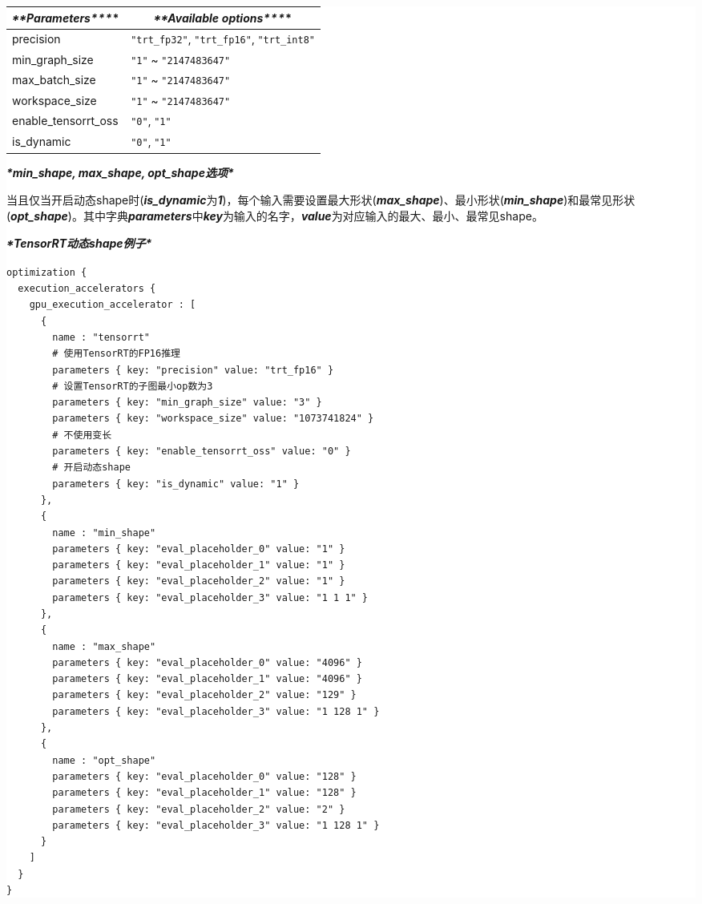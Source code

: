 | ***\**\*Parameters\*\**\*** | ***\**\*Available options\*\**\***       |
| --------------------------- | ---------------------------------------- |
| precision                   | `"trt_fp32"`, `"trt_fp16"`, `"trt_int8"` |
| min_graph_size              | `"1"` ~ `"2147483647"`                   |
| max_batch_size              | `"1"` ~ `"2147483647"`                   |
| workspace_size              | `"1"` ~ `"2147483647"`                   |
| enable_tensorrt_oss         | `"0"`, `"1"`                             |
| is_dynamic                  | `"0"`, `"1"`                             |

***\*min_shape, max_shape, opt_shape选项\****

当且仅当开启动态shape时(***is_dynamic***为***1***)，每个输入需要设置最大形状(***max_shape***)、最小形状(***min_shape***)和最常见形状(***opt_shape***)。其中字典***parameters***中***key***为输入的名字，***value***为对应输入的最大、最小、最常见shape。

***\*TensorRT动态shape例子\****

```
optimization {
  execution_accelerators {
    gpu_execution_accelerator : [
      {
        name : "tensorrt"
        # 使用TensorRT的FP16推理
        parameters { key: "precision" value: "trt_fp16" }
        # 设置TensorRT的子图最小op数为3
        parameters { key: "min_graph_size" value: "3" }
        parameters { key: "workspace_size" value: "1073741824" }
        # 不使用变长
        parameters { key: "enable_tensorrt_oss" value: "0" }
        # 开启动态shape
        parameters { key: "is_dynamic" value: "1" }
      },
      {
        name : "min_shape"
        parameters { key: "eval_placeholder_0" value: "1" }
        parameters { key: "eval_placeholder_1" value: "1" }
        parameters { key: "eval_placeholder_2" value: "1" }
        parameters { key: "eval_placeholder_3" value: "1 1 1" }
      },
      {
        name : "max_shape"
        parameters { key: "eval_placeholder_0" value: "4096" }
        parameters { key: "eval_placeholder_1" value: "4096" }
        parameters { key: "eval_placeholder_2" value: "129" }
        parameters { key: "eval_placeholder_3" value: "1 128 1" }
      },
      {
        name : "opt_shape"
        parameters { key: "eval_placeholder_0" value: "128" }
        parameters { key: "eval_placeholder_1" value: "128" }
        parameters { key: "eval_placeholder_2" value: "2" }
        parameters { key: "eval_placeholder_3" value: "1 128 1" }
      }
    ]
  }
}
```
